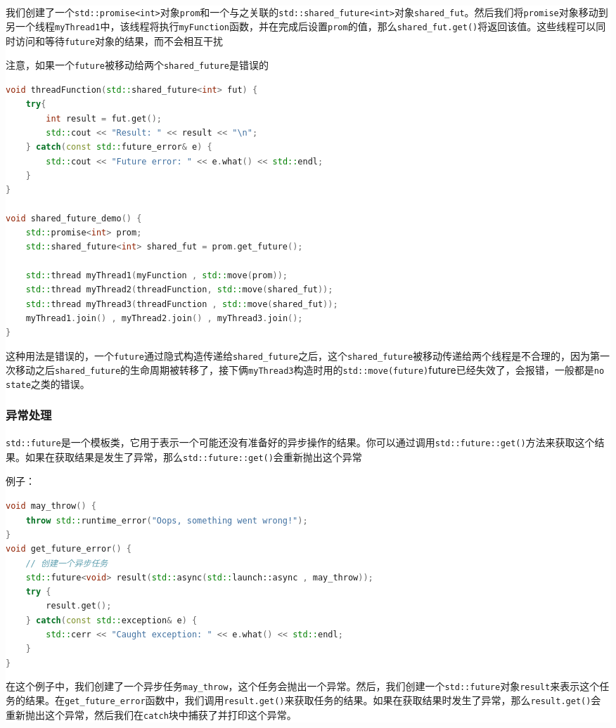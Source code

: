 我们创建了一个`std::promise<int>`对象`prom`和一个与之关联的`std::shared_future<int>`对象`shared_fut`。然后我们将`promise`对象移动到另一个线程`myThread1`中，该线程将执行`myFunction`函数，并在完成后设置`prom`的值，那么`shared_fut.get()`将返回该值。这些线程可以同时访问和等待`future`对象的结果，而不会相互干扰

注意，如果一个`future`被移动给两个`shared_future`是错误的

```c++
void threadFunction(std::shared_future<int> fut) {
    try{
        int result = fut.get();
        std::cout << "Result: " << result << "\n";
    } catch(const std::future_error& e) {
        std::cout << "Future error: " << e.what() << std::endl;
    }
}

void shared_future_demo() {
    std::promise<int> prom;
    std::shared_future<int> shared_fut = prom.get_future();

    std::thread myThread1(myFunction , std::move(prom));
    std::thread myThread2(threadFunction, std::move(shared_fut));
    std::thread myThread3(threadFunction , std::move(shared_fut));
    myThread1.join() , myThread2.join() , myThread3.join();
}

```

这种用法是错误的，一个`future`通过隐式构造传递给`shared_future`之后，这个`shared_future`被移动传递给两个线程是不合理的，因为第一次移动之后`shared_future`的生命周期被转移了，接下俩`myThread3`构造时用的`std::move(future)`future已经失效了，会报错，一般都是`no state`之类的错误。

### 异常处理

`std::future`是一个模板类，它用于表示一个可能还没有准备好的异步操作的结果。你可以通过调用`std::future::get()`方法来获取这个结果。如果在获取结果是发生了异常，那么`std::future::get()`会重新抛出这个异常

例子：

```c++
void may_throw() {
    throw std::runtime_error("Oops, something went wrong!");
}
void get_future_error() {
    // 创建一个异步任务
    std::future<void> result(std::async(std::launch::async , may_throw));
    try {
        result.get();
    } catch(const std::exception& e) {
        std::cerr << "Caught exception: " << e.what() << std::endl;
    }
}
```

在这个例子中，我们创建了一个异步任务`may_throw`，这个任务会抛出一个异常。然后，我们创建一个`std::future`对象`result`来表示这个任务的结果。在`get_future_error`函数中，我们调用`result.get()`来获取任务的结果。如果在获取结果时发生了异常，那么`result.get()`会重新抛出这个异常，然后我们在`catch`块中捕获了并打印这个异常。
